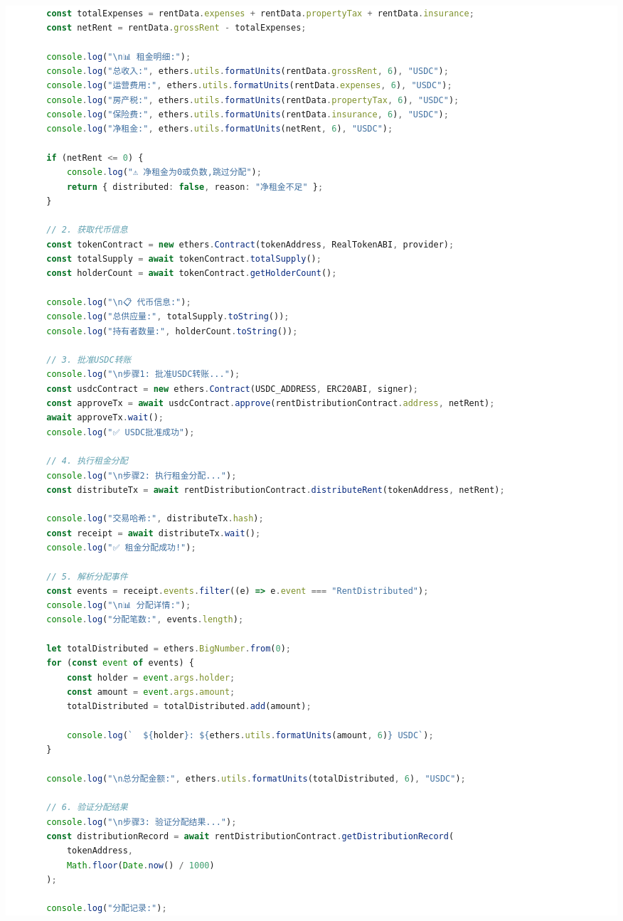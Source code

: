 ```typescript
        const totalExpenses = rentData.expenses + rentData.propertyTax + rentData.insurance;
        const netRent = rentData.grossRent - totalExpenses;

        console.log("\n📊 租金明细:");
        console.log("总收入:", ethers.utils.formatUnits(rentData.grossRent, 6), "USDC");
        console.log("运营费用:", ethers.utils.formatUnits(rentData.expenses, 6), "USDC");
        console.log("房产税:", ethers.utils.formatUnits(rentData.propertyTax, 6), "USDC");
        console.log("保险费:", ethers.utils.formatUnits(rentData.insurance, 6), "USDC");
        console.log("净租金:", ethers.utils.formatUnits(netRent, 6), "USDC");

        if (netRent <= 0) {
            console.log("⚠️ 净租金为0或负数,跳过分配");
            return { distributed: false, reason: "净租金不足" };
        }

        // 2. 获取代币信息
        const tokenContract = new ethers.Contract(tokenAddress, RealTokenABI, provider);
        const totalSupply = await tokenContract.totalSupply();
        const holderCount = await tokenContract.getHolderCount();

        console.log("\n📋 代币信息:");
        console.log("总供应量:", totalSupply.toString());
        console.log("持有者数量:", holderCount.toString());

        // 3. 批准USDC转账
        console.log("\n步骤1: 批准USDC转账...");
        const usdcContract = new ethers.Contract(USDC_ADDRESS, ERC20ABI, signer);
        const approveTx = await usdcContract.approve(rentDistributionContract.address, netRent);
        await approveTx.wait();
        console.log("✅ USDC批准成功");

        // 4. 执行租金分配
        console.log("\n步骤2: 执行租金分配...");
        const distributeTx = await rentDistributionContract.distributeRent(tokenAddress, netRent);

        console.log("交易哈希:", distributeTx.hash);
        const receipt = await distributeTx.wait();
        console.log("✅ 租金分配成功!");

        // 5. 解析分配事件
        const events = receipt.events.filter((e) => e.event === "RentDistributed");
        console.log("\n📊 分配详情:");
        console.log("分配笔数:", events.length);

        let totalDistributed = ethers.BigNumber.from(0);
        for (const event of events) {
            const holder = event.args.holder;
            const amount = event.args.amount;
            totalDistributed = totalDistributed.add(amount);

            console.log(`  ${holder}: ${ethers.utils.formatUnits(amount, 6)} USDC`);
        }

        console.log("\n总分配金额:", ethers.utils.formatUnits(totalDistributed, 6), "USDC");

        // 6. 验证分配结果
        console.log("\n步骤3: 验证分配结果...");
        const distributionRecord = await rentDistributionContract.getDistributionRecord(
            tokenAddress,
            Math.floor(Date.now() / 1000)
        );

        console.log("分配记录:");
```